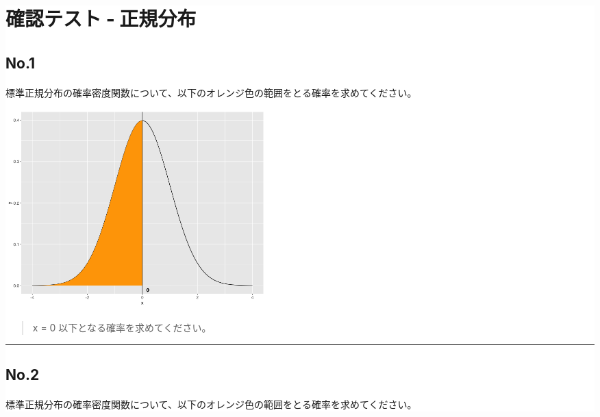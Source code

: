 # 確認テスト - 正規分布

## No.1

標準正規分布の確率密度関数について、以下のオレンジ色の範囲をとる確率を求めてください。

<img src="../img/day/023.png" width="380px">

> x = 0 以下となる確率を求めてください。
---

## No.2

標準正規分布の確率密度関数について、以下のオレンジ色の範囲をとる確率を求めてください。
